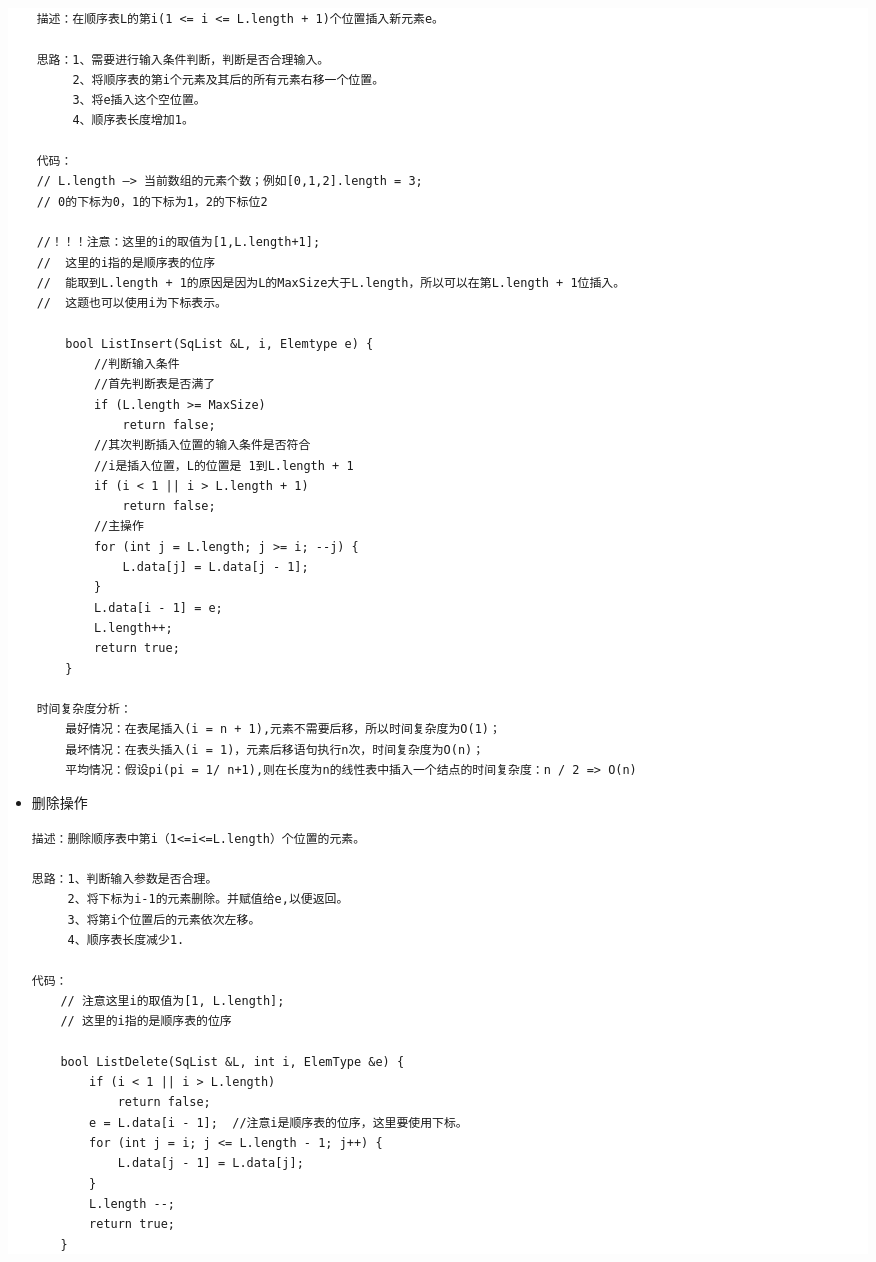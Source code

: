         描述：在顺序表L的第i(1 <= i <= L.length + 1)个位置插入新元素e。

        思路：1、需要进行输入条件判断，判断是否合理输入。
             2、将顺序表的第i个元素及其后的所有元素右移一个位置。
             3、将e插入这个空位置。
             4、顺序表长度增加1。
             
        代码：
        // L.length —> 当前数组的元素个数；例如[0,1,2].length = 3;
        // 0的下标为0，1的下标为1，2的下标位2
        
        //！！！注意：这里的i的取值为[1,L.length+1];
        //  这里的i指的是顺序表的位序
        //  能取到L.length + 1的原因是因为L的MaxSize大于L.length，所以可以在第L.length + 1位插入。
        //  这题也可以使用i为下标表示。
        
            bool ListInsert(SqList &L, i, Elemtype e) {
                //判断输入条件
                //首先判断表是否满了
                if (L.length >= MaxSize)
                    return false;
                //其次判断插入位置的输入条件是否符合
                //i是插入位置，L的位置是 1到L.length + 1
                if (i < 1 || i > L.length + 1) 
                    return false;
                //主操作
                for (int j = L.length; j >= i; --j) {
                    L.data[j] = L.data[j - 1];
                }
                L.data[i - 1] = e;
                L.length++;
                return true;
            }
            
        时间复杂度分析：
            最好情况：在表尾插入(i = n + 1),元素不需要后移，所以时间复杂度为O(1)；
            最坏情况：在表头插入(i = 1)，元素后移语句执行n次，时间复杂度为O(n)；
            平均情况：假设pi(pi = 1/ n+1),则在长度为n的线性表中插入一个结点的时间复杂度：n / 2 => O(n)
-   删除操作
        
        描述：删除顺序表中第i（1<=i<=L.length）个位置的元素。

        思路：1、判断输入参数是否合理。
             2、将下标为i-1的元素删除。并赋值给e,以便返回。
             3、将第i个位置后的元素依次左移。
             4、顺序表长度减少1.
             
        代码：
            // 注意这里i的取值为[1, L.length];
            // 这里的i指的是顺序表的位序
            
            bool ListDelete(SqList &L, int i, ElemType &e) {
                if (i < 1 || i > L.length) 
                    return false;
                e = L.data[i - 1];  //注意i是顺序表的位序，这里要使用下标。
                for (int j = i; j <= L.length - 1; j++) {
                    L.data[j - 1] = L.data[j];
                }
                L.length --;
                return true;
            }
        